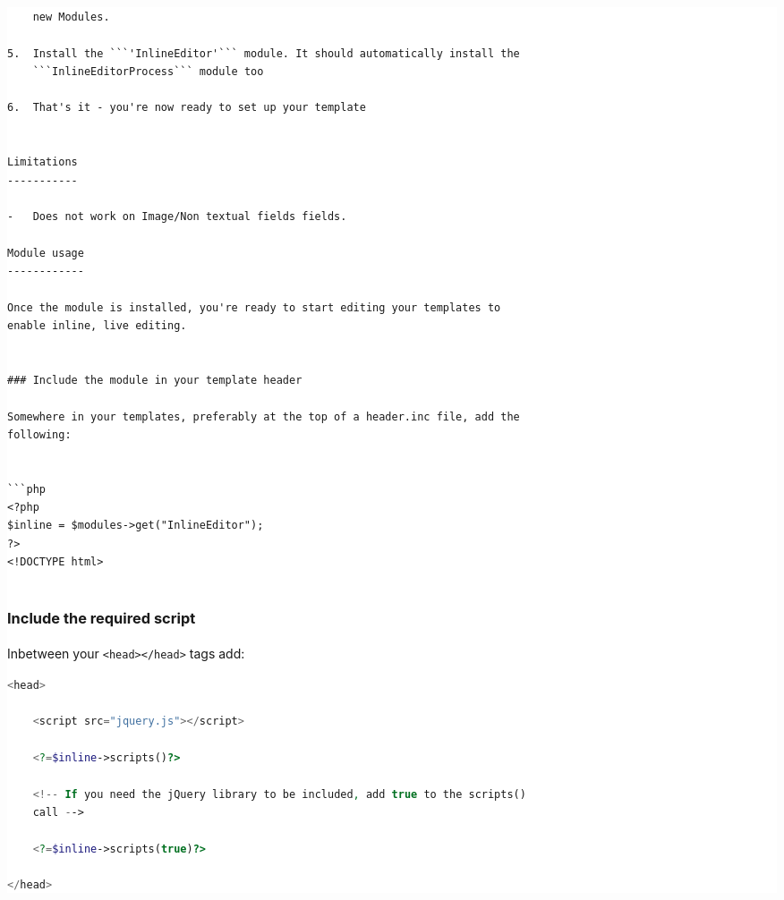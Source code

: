 ```
    new Modules.

5.  Install the ```'InlineEditor'``` module. It should automatically install the
    ```InlineEditorProcess``` module too

6.  That's it - you're now ready to set up your template


Limitations
-----------

-   Does not work on Image/Non textual fields fields.

Module usage
------------

Once the module is installed, you're ready to start editing your templates to
enable inline, live editing.


### Include the module in your template header

Somewhere in your templates, preferably at the top of a header.inc file, add the
following:


```php
<?php
$inline = $modules->get("InlineEditor");
?>
<!DOCTYPE html>


```

### Include the required script

Inbetween your ```<head></head>``` tags add:


```php
<head>

    <script src="jquery.js"></script>
    
    <?=$inline->scripts()?>
    
    <!-- If you need the jQuery library to be included, add true to the scripts()
    call -->
    
    <?=$inline->scripts(true)?>

</head>
```

